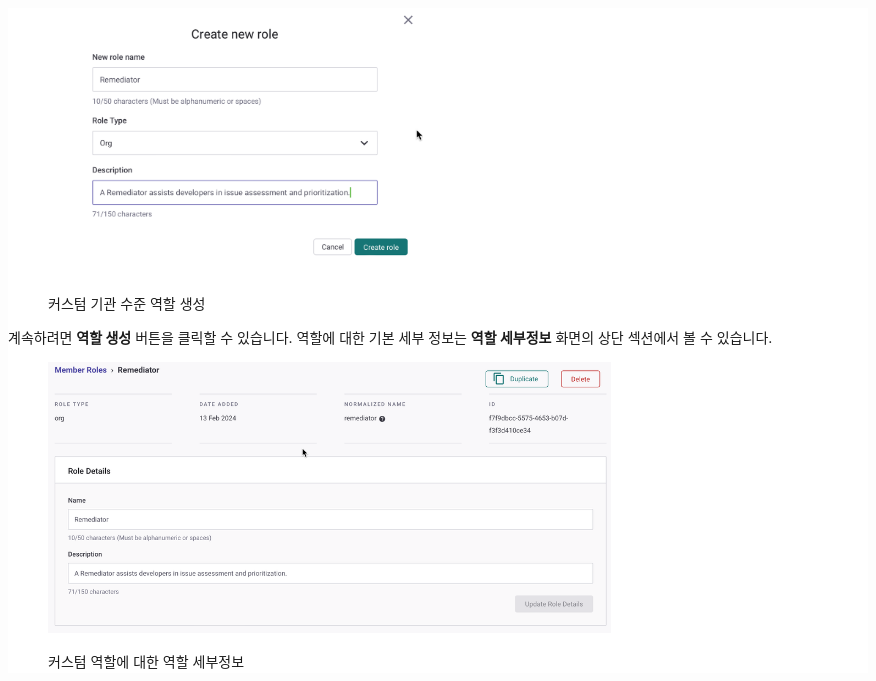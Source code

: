 <figure><img src="../../.gitbook/assets/2024-02-13_10-17-49.png" alt="커스텀 기관 수준 역할 생성" width="375"><figcaption><p>커스텀 기관 수준 역할 생성</p></figcaption></figure>

계속하려면 **역할 생성** 버튼을 클릭할 수 있습니다. 역할에 대한 기본 세부 정보는 **역할 세부정보** 화면의 상단 섹션에서 볼 수 있습니다.

<figure><img src="../../.gitbook/assets/2024-02-13_10-25-17.png" alt="커스텀 역할에 대한 역할 세부정보" width="563"><figcaption><p>커스텀 역할에 대한 역할 세부정보</p></figcaption></figure>
